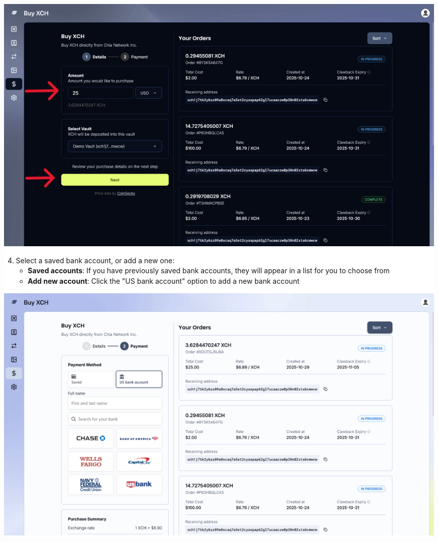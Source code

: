   <img src="/img/cloud-wallet/buy-xch-02_enter_amount_dark.png" alt="Enter purchase amount" width="100%" className="theme-image-dark"/>
</div>

4. Select a saved bank account, or add a new one:
   - **Saved accounts**: If you have previously saved bank accounts, they will appear in a list for you to choose from
   - **Add new account**: Click the "US bank account" option to add a new bank account

<div style={{ textAlign: 'left', marginBottom: '1rem' }}>
  <img src="/img/cloud-wallet/buy-xch-03_select_bank_light.png" alt="Select or add bank account" width="100%" className="theme-image-light"/>